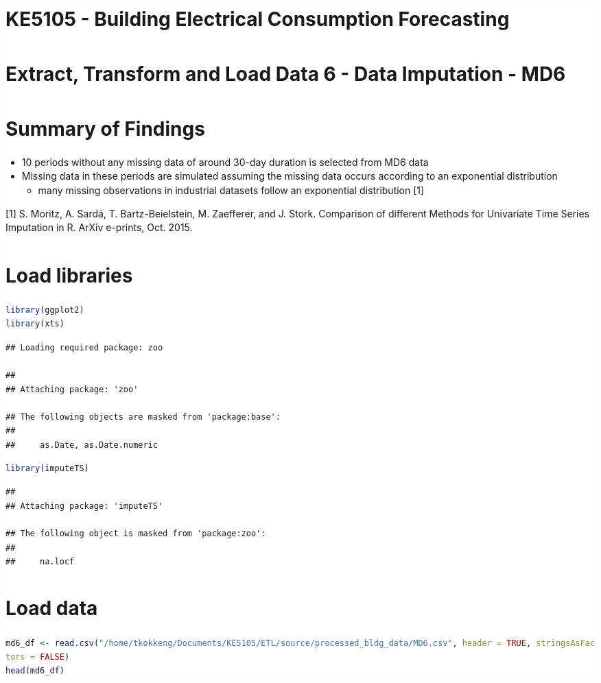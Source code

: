 KE5105 - Building Electrical Consumption Forecasting
================

Extract, Transform and Load Data 6 - Data Imputation - MD6
==========================================================

Summary of Findings
===================

-   10 periods without any missing data of around 30-day duration is selected from MD6 data
-   Missing data in these periods are simulated assuming the missing data occurs according to an exponential distribution
    -   many missing observations in industrial datasets follow an exponential distribution \[1\]

\[1\] S. Moritz, A. Sardá, T. Bartz-Beielstein, M. Zaefferer, and J. Stork. Comparison of different Methods for Univariate Time Series Imputation in R. ArXiv e-prints, Oct. 2015.

Load libraries
==============

``` r
library(ggplot2)
library(xts)
```

    ## Loading required package: zoo

    ## 
    ## Attaching package: 'zoo'

    ## The following objects are masked from 'package:base':
    ## 
    ##     as.Date, as.Date.numeric

``` r
library(imputeTS)
```

    ## 
    ## Attaching package: 'imputeTS'

    ## The following object is masked from 'package:zoo':
    ## 
    ##     na.locf

Load data
=========

``` r
md6_df <- read.csv("/home/tkokkeng/Documents/KE5105/ETL/source/processed_bldg_data/MD6.csv", header = TRUE, stringsAsFactors = FALSE)
head(md6_df)
```
